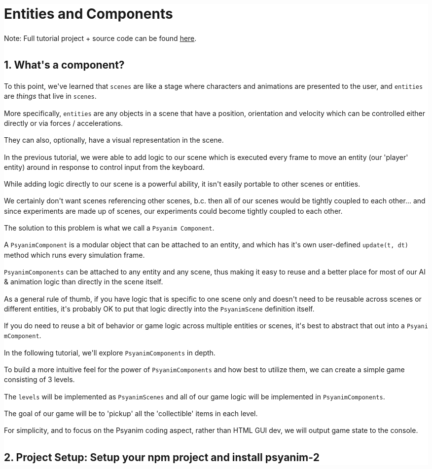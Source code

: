 # Entities and Components

Note: Full tutorial project + source code can be found [here](https://github.com/thefinnlab/hello-psyanim-components-tutorial).

## 1. What's a component?

To this point, we've learned that `scenes` are like a stage where characters and animations are presented to the user, and `entities` are *things* that live in `scenes`.

More specifically, `entities` are any objects in a scene that have a position, orientation and velocity which can be controlled either directly or via forces / accelerations.

They can also, optionally, have a visual representation in the scene.

In the previous tutorial, we were able to add logic to our scene which is executed every frame to move an entity (our 'player' entity) around in response to control input from the keyboard.

While adding logic directly to our scene is a powerful ability, it isn't easily portable to other scenes or entities.  

We certainly don't want scenes referencing other scenes, b.c. then all of our scenes would be tightly coupled to each other... and since experiments are made up of scenes, our experiments could become tightly coupled to each other.

The solution to this problem is what we call a `Psyanim Component`.

A `PsyanimComponent` is a modular object that can be attached to an entity, and which has it's own user-defined `update(t, dt)` method which runs every simulation frame.

`PsyanimComponents` can be attached to any entity and any scene, thus making it easy to reuse and a better place for most of our AI & animation logic than directly in the scene itself.

As a general rule of thumb, if you have logic that is specific to one scene only and doesn't need to be reusable across scenes or different entities, it's probably OK to put that logic directly into the `PsyanimScene` definition itself.

If you do need to reuse a bit of behavior or game logic across multiple entities or scenes, it's best to abstract that out into a `PsyanimComponent`.

In the following tutorial, we'll explore `PsyanimComponents` in depth.

To build a more intuitive feel for the power of `PsyanimComponents` and how best to utilize them, we can create a simple game consisting of 3 levels.

The `levels` will be implemented as `PsyanimScenes` and all of our game logic will be implemented in `PsyanimComponents`.

The goal of our game will be to 'pickup' all the 'collectible' items in each level.  

For simplicity, and to focus on the Psyanim coding aspect, rather than HTML GUI dev, we will output game state to the console.

## 2. Project Setup: Setup your npm project and install psyanim-2
